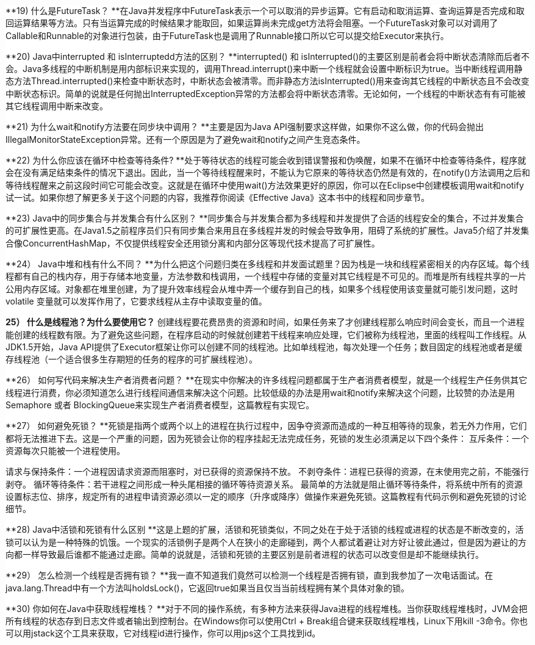 **19) 什么是FutureTask？
**在Java并发程序中FutureTask表示一个可以取消的异步运算。它有启动和取消运算、查询运算是否完成和取回运算结果等方法。只有当运算完成的时候结果才能取回，如果运算尚未完成get方法将会阻塞。一个FutureTask对象可以对调用了Callable和Runnable的对象进行包装，由于FutureTask也是调用了Runnable接口所以它可以提交给Executor来执行。

**20) Java中interrupted 和 isInterruptedd方法的区别？
**interrupted() 和 isInterrupted()的主要区别是前者会将中断状态清除而后者不会。Java多线程的中断机制是用内部标识来实现的，调用Thread.interrupt()来中断一个线程就会设置中断标识为true。当中断线程调用静态方法Thread.interrupted()来检查中断状态时，中断状态会被清零。而非静态方法isInterrupted()用来查询其它线程的中断状态且不会改变中断状态标识。简单的说就是任何抛出InterruptedException异常的方法都会将中断状态清零。无论如何，一个线程的中断状态有有可能被其它线程调用中断来改变。

**21) 为什么wait和notify方法要在同步块中调用？
**主要是因为Java API强制要求这样做，如果你不这么做，你的代码会抛出IllegalMonitorStateException异常。还有一个原因是为了避免wait和notify之间产生竞态条件。

**22) 为什么你应该在循环中检查等待条件?
**处于等待状态的线程可能会收到错误警报和伪唤醒，如果不在循环中检查等待条件，程序就会在没有满足结束条件的情况下退出。因此，当一个等待线程醒来时，不能认为它原来的等待状态仍然是有效的，在notify()方法调用之后和等待线程醒来之前这段时间它可能会改变。这就是在循环中使用wait()方法效果更好的原因，你可以在Eclipse中创建模板调用wait和notify试一试。如果你想了解更多关于这个问题的内容，我推荐你阅读《Effective Java》这本书中的线程和同步章节。

**23) Java中的同步集合与并发集合有什么区别？
**同步集合与并发集合都为多线程和并发提供了合适的线程安全的集合，不过并发集合的可扩展性更高。在Java1.5之前程序员们只有同步集合来用且在多线程并发的时候会导致争用，阻碍了系统的扩展性。Java5介绍了并发集合像ConcurrentHashMap，不仅提供线程安全还用锁分离和内部分区等现代技术提高了可扩展性。

**24） Java中堆和栈有什么不同？
**为什么把这个问题归类在多线程和并发面试题里？因为栈是一块和线程紧密相关的内存区域。每个线程都有自己的栈内存，用于存储本地变量，方法参数和栈调用，一个线程中存储的变量对其它线程是不可见的。而堆是所有线程共享的一片公用内存区域。对象都在堆里创建，为了提升效率线程会从堆中弄一个缓存到自己的栈，如果多个线程使用该变量就可能引发问题，这时volatile 变量就可以发挥作用了，它要求线程从主存中读取变量的值。

**25） 什么是线程池？为什么要使用它？**
创建线程要花费昂贵的资源和时间，如果任务来了才创建线程那么响应时间会变长，而且一个进程能创建的线程数有限。为了避免这些问题，在程序启动的时候就创建若干线程来响应处理，它们被称为线程池，里面的线程叫工作线程。从JDK1.5开始，Java API提供了Executor框架让你可以创建不同的线程池。比如单线程池，每次处理一个任务；数目固定的线程池或者是缓存线程池（一个适合很多生存期短的任务的程序的可扩展线程池）。

**26） 如何写代码来解决生产者消费者问题？
**在现实中你解决的许多线程问题都属于生产者消费者模型，就是一个线程生产任务供其它线程进行消费，你必须知道怎么进行线程间通信来解决这个问题。比较低级的办法是用wait和notify来解决这个问题，比较赞的办法是用Semaphore 或者 BlockingQueue来实现生产者消费者模型，这篇教程有实现它。

**27） 如何避免死锁？
**死锁是指两个或两个以上的进程在执行过程中，因争夺资源而造成的一种互相等待的现象，若无外力作用，它们都将无法推进下去。这是一个严重的问题，因为死锁会让你的程序挂起无法完成任务，死锁的发生必须满足以下四个条件：
互斥条件：一个资源每次只能被一个进程使用。


请求与保持条件：一个进程因请求资源而阻塞时，对已获得的资源保持不放。
不剥夺条件：进程已获得的资源，在末使用完之前，不能强行剥夺。
循环等待条件：若干进程之间形成一种头尾相接的循环等待资源关系。
最简单的方法就是阻止循环等待条件，将系统中所有的资源设置标志位、排序，规定所有的进程申请资源必须以一定的顺序（升序或降序）做操作来避免死锁。这篇教程有代码示例和避免死锁的讨论细节。

**28) Java中活锁和死锁有什么区别
**这是上题的扩展，活锁和死锁类似，不同之处在于处于活锁的线程或进程的状态是不断改变的，活锁可以认为是一种特殊的饥饿。一个现实的活锁例子是两个人在狭小的走廊碰到，两个人都试着避让对方好让彼此通过，但是因为避让的方向都一样导致最后谁都不能通过走廊。简单的说就是，活锁和死锁的主要区别是前者进程的状态可以改变但是却不能继续执行。

**29） 怎么检测一个线程是否拥有锁？
**我一直不知道我们竟然可以检测一个线程是否拥有锁，直到我参加了一次电话面试。在java.lang.Thread中有一个方法叫holdsLock()，它返回true如果当且仅当当前线程拥有某个具体对象的锁。

**30) 你如何在Java中获取线程堆栈？
**对于不同的操作系统，有多种方法来获得Java进程的线程堆栈。当你获取线程堆栈时，JVM会把所有线程的状态存到日志文件或者输出到控制台。在Windows你可以使用Ctrl + Break组合键来获取线程堆栈，Linux下用kill -3命令。你也可以用jstack这个工具来获取，它对线程id进行操作，你可以用jps这个工具找到id。
